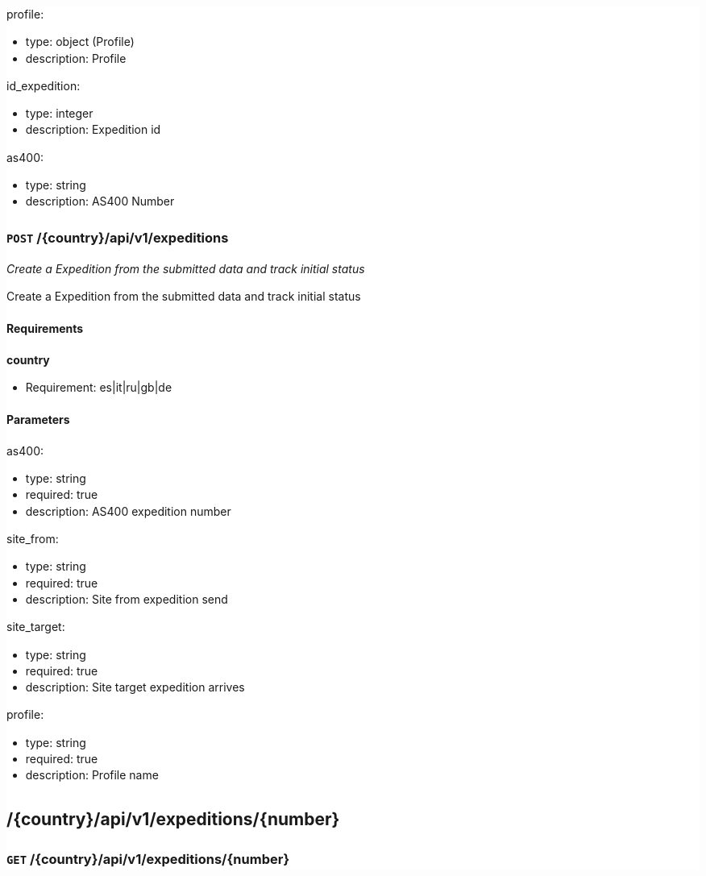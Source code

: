 profile:

  * type: object (Profile)
  * description: Profile

id_expedition:

  * type: integer
  * description: Expedition id

as400:

  * type: string
  * description: AS400 Number


### `POST` /{country}/api/v1/expeditions ###

_Create a Expedition from the submitted data and track initial status_

Create a Expedition from the submitted data and track initial status

#### Requirements ####

**country**

  - Requirement: es|it|ru|gb|de

#### Parameters ####

as400:

  * type: string
  * required: true
  * description: AS400 expedition number

site_from:

  * type: string
  * required: true
  * description: Site from expedition send

site_target:

  * type: string
  * required: true
  * description: Site target expedition arrives

profile:

  * type: string
  * required: true
  * description: Profile name


## /{country}/api/v1/expeditions/{number} ##

### `GET` /{country}/api/v1/expeditions/{number} ###
